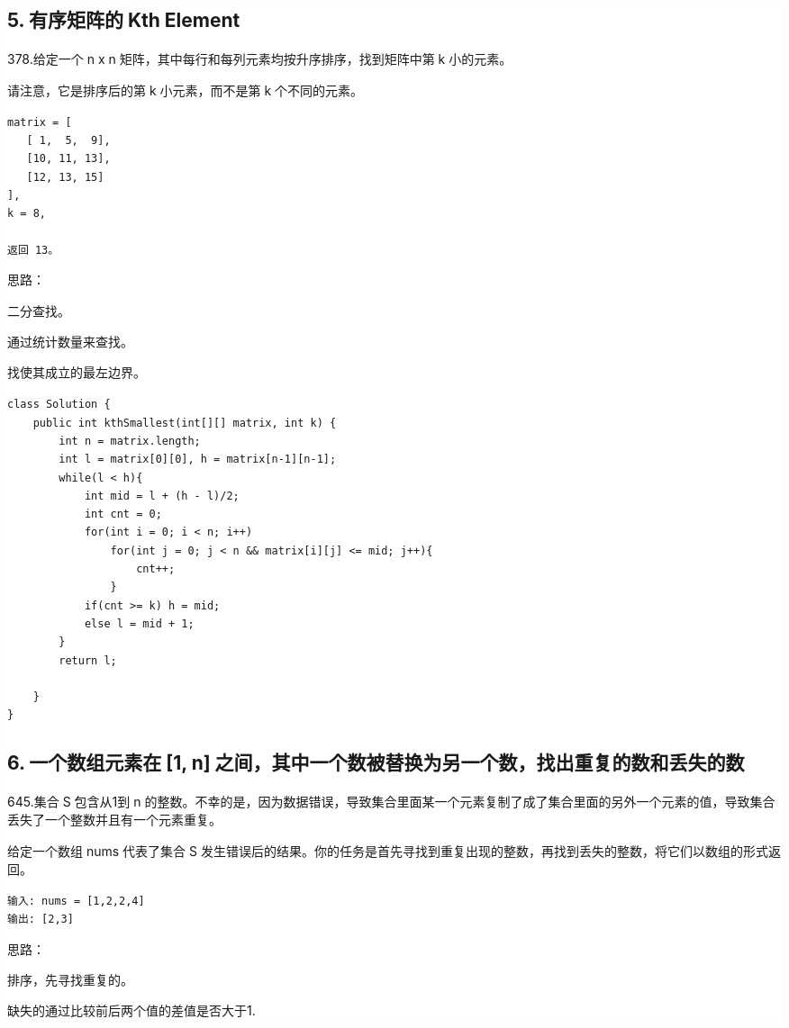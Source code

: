 ## 5. 有序矩阵的 Kth Element ##

378.给定一个 n x n 矩阵，其中每行和每列元素均按升序排序，找到矩阵中第 k 小的元素。

请注意，它是排序后的第 k 小元素，而不是第 k 个不同的元素。

	matrix = [
	   [ 1,  5,  9],
	   [10, 11, 13],
	   [12, 13, 15]
	],
	k = 8,
	
	返回 13。

思路：

二分查找。

通过统计数量来查找。

找使其成立的最左边界。

	class Solution {
	    public int kthSmallest(int[][] matrix, int k) {
	        int n = matrix.length;
	        int l = matrix[0][0], h = matrix[n-1][n-1];
	        while(l < h){
	            int mid = l + (h - l)/2;
	            int cnt = 0;
	            for(int i = 0; i < n; i++)
	                for(int j = 0; j < n && matrix[i][j] <= mid; j++){
	                    cnt++;
	                }
	            if(cnt >= k) h = mid;
	            else l = mid + 1;
	        }
	        return l;
	
	    }
	}

## 6. 一个数组元素在 [1, n] 之间，其中一个数被替换为另一个数，找出重复的数和丢失的数 ##

645.集合 S 包含从1到 n 的整数。不幸的是，因为数据错误，导致集合里面某一个元素复制了成了集合里面的另外一个元素的值，导致集合丢失了一个整数并且有一个元素重复。

给定一个数组 nums 代表了集合 S 发生错误后的结果。你的任务是首先寻找到重复出现的整数，再找到丢失的整数，将它们以数组的形式返回。

	输入: nums = [1,2,2,4]
	输出: [2,3]

思路：

排序，先寻找重复的。

缺失的通过比较前后两个值的差值是否大于1.
